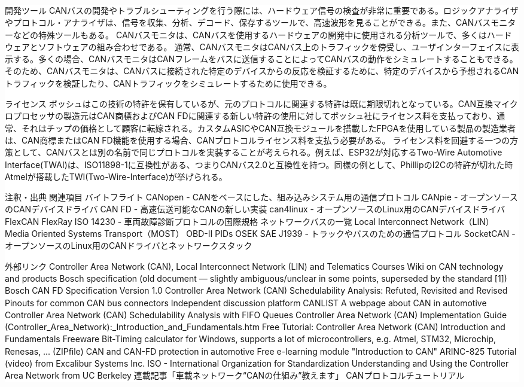 開発ツール
CANバスの開発やトラブルシューティングを行う際には、ハードウェア信号の検査が非常に重要である。ロジックアナライザやプロトコル・アナライザは、信号を収集、分析、デコード、保存するツールで、高速波形を見ることができる。また、CANバスモニターなどの特殊ツールもある。
CANバスモニタは、CANバスを使用するハードウェアの開発中に使用される分析ツールで、多くはハードウェアとソフトウェアの組み合わせである。
通常、CANバスモニタはCANバス上のトラフィックを傍受し、ユーザインターフェイスに表示する。多くの場合、CANバスモニタはCANフレームをバスに送信することによってCANバスの動作をシミュレートすることもできる。そのため、CANバスモニタは、CANバスに接続された特定のデバイスからの反応を検証するために、特定のデバイスから予想されるCANトラフィックを検証したり、CANトラフィックをシミュレートするために使用できる。

ライセンス
ボッシュはこの技術の特許を保有しているが、元のプロトコルに関連する特許は既に期限切れとなっている。CAN互換マイクロプロセッサの製造元はCAN商標およびCAN FDに関連する新しい特許の使用に対してボッシュ社にライセンス料を支払っており、通常、それはチップの価格として顧客に転嫁される。カスタムASICやCAN互換モジュールを搭載したFPGAを使用している製品の製造業者は、CAN商標またはCAN FD機能を使用する場合、CANプロトコルライセンス料を支払う必要がある。
ライセンス料を回避する一つの方策として、CANバスとは別の名前で同じプロトコルを実装することが考えられる。例えば、ESP32が対応するTwo-Wire Automotive Interface(TWAI)は、ISO11898-1に互換性がある、つまりCANバス2.0と互換性を持つ。同様の例として、PhillipのI2Cの特許が切れた時Atmelが搭載したTWI(Two-Wire-Interface)が挙げられる。

注釈・出典
関連項目
バイトフライト
CANopen - CANをベースにした、組み込みシステム用の通信プロトコル
CANpie - オープンソースのCANデバイスドライバ
CAN FD - 高速伝送可能なCANの新しい実装
can4linux - オープンソースのLinux用のCANデバイスドライバ
FlexCAN
FlexRay
ISO 14230 - 車両故障診断プロトコルの国際規格
ネットワークバスの一覧
Local Interconnect Network（LIN）
Media Oriented Systems Transport（MOST）
OBD-II PIDs
OSEK
SAE J1939 - トラックやバスのための通信プロトコル
SocketCAN - オープンソースのLinux用のCANドライバとネットワークスタック

外部リンク
Controller Area Network (CAN), Local Interconnect Network (LIN) and Telematics Courses
Wiki on CAN technology and products
Bosch specification (old document  — slightly ambiguous/unclear in some points, superseded by the standard [1])
Bosch CAN FD Specification Version 1.0
Controller Area Network (CAN) Schedulability Analysis: Refuted, Revisited and Revised
Pinouts for common CAN bus connectors
Independent discussion platform CANLIST
A webpage about CAN in automotive
Controller Area Network (CAN) Schedulability Analysis with FIFO Queues
Controller Area Network (CAN) Implementation Guide
(Controller_Area_Network):_Introduction_and_Fundamentals.htm Free Tutorial: Controller Area Network (CAN) Introduction and Fundamentals
Freeware Bit-Timing calculator for Windows, supports a lot of microcontrollers, e.g. Atmel, STM32, Microchip, Renesas, ... (ZIPfile)
CAN and CAN-FD protection in automotive
Free e-learning module "Introduction to CAN"
ARINC-825 Tutorial (video) from Excalibur Systems Inc.
ISO - International Organization for Standardization
Understanding and Using the Controller Area Network from UC Berkeley
連載記事「車載ネットワーク“CANの仕組み”教えます」
CANプロトコルチュートリアル